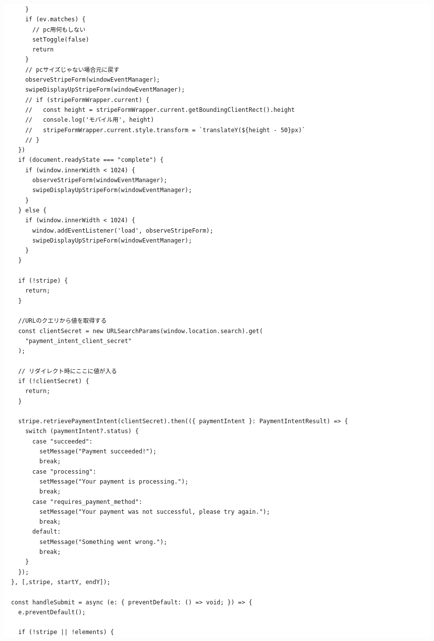 ```tsx
      }
      if (ev.matches) {
        // pc用何もしない
        setToggle(false)
        return
      }
      // pcサイズじゃない場合元に戻す
      observeStripeForm(windowEventManager);
      swipeDisplayUpStripeForm(windowEventManager);
      // if (stripeFormWrapper.current) {
      //   const height = stripeFormWrapper.current.getBoundingClientRect().height
      //   console.log('モバイル用', height)
      //   stripeFormWrapper.current.style.transform = `translateY(${height - 50}px)`
      // }
    })
    if (document.readyState === "complete") {
      if (window.innerWidth < 1024) {
        observeStripeForm(windowEventManager);
        swipeDisplayUpStripeForm(windowEventManager);
      }
    } else {
      if (window.innerWidth < 1024) {
        window.addEventListener('load', observeStripeForm);
        swipeDisplayUpStripeForm(windowEventManager);
      }
    }

    if (!stripe) {
      return;
    }

    //URLのクエリから値を取得する
    const clientSecret = new URLSearchParams(window.location.search).get(
      "payment_intent_client_secret"
    );

    // リダイレクト時にここに値が入る
    if (!clientSecret) {
      return;
    }

    stripe.retrievePaymentIntent(clientSecret).then(({ paymentIntent }: PaymentIntentResult) => {
      switch (paymentIntent?.status) {
        case "succeeded":
          setMessage("Payment succeeded!");
          break;
        case "processing":
          setMessage("Your payment is processing.");
          break;
        case "requires_payment_method":
          setMessage("Your payment was not successful, please try again.");
          break;
        default:
          setMessage("Something went wrong.");
          break;
      }
    });
  }, [,stripe, startY, endY]);

  const handleSubmit = async (e: { preventDefault: () => void; }) => {
    e.preventDefault();

    if (!stripe || !elements) {
```